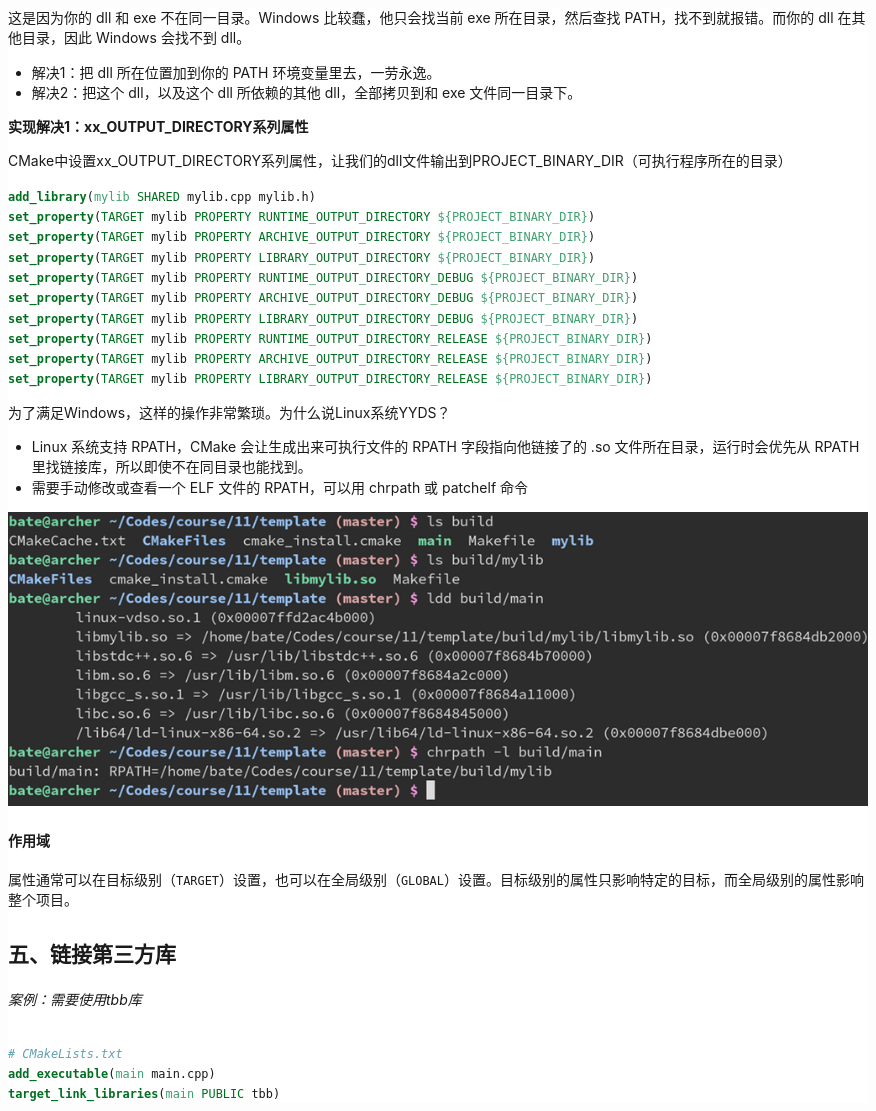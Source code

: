 这是因为你的 dll 和 exe 不在同一目录。Windows 比较蠢，他只会找当前 exe 所在目录，然后查找 PATH，找不到就报错。而你的 dll 在其他目录，因此 Windows 会找不到 dll。

- 解决1：把 dll 所在位置加到你的 PATH 环境变量里去，一劳永逸。
- 解决2：把这个 dll，以及这个 dll 所依赖的其他 dll，全部拷贝到和 exe 文件同一目录下。

**实现解决1：xx_OUTPUT_DIRECTORY系列属性**

CMake中设置xx_OUTPUT_DIRECTORY系列属性，让我们的dll文件输出到PROJECT_BINARY_DIR（可执行程序所在的目录）

```cmake
add_library(mylib SHARED mylib.cpp mylib.h)
set_property(TARGET mylib PROPERTY RUNTIME_OUTPUT_DIRECTORY ${PROJECT_BINARY_DIR})
set_property(TARGET mylib PROPERTY ARCHIVE_OUTPUT_DIRECTORY ${PROJECT_BINARY_DIR})
set_property(TARGET mylib PROPERTY LIBRARY_OUTPUT_DIRECTORY ${PROJECT_BINARY_DIR})
set_property(TARGET mylib PROPERTY RUNTIME_OUTPUT_DIRECTORY_DEBUG ${PROJECT_BINARY_DIR})
set_property(TARGET mylib PROPERTY ARCHIVE_OUTPUT_DIRECTORY_DEBUG ${PROJECT_BINARY_DIR})
set_property(TARGET mylib PROPERTY LIBRARY_OUTPUT_DIRECTORY_DEBUG ${PROJECT_BINARY_DIR})
set_property(TARGET mylib PROPERTY RUNTIME_OUTPUT_DIRECTORY_RELEASE ${PROJECT_BINARY_DIR})
set_property(TARGET mylib PROPERTY ARCHIVE_OUTPUT_DIRECTORY_RELEASE ${PROJECT_BINARY_DIR})
set_property(TARGET mylib PROPERTY LIBRARY_OUTPUT_DIRECTORY_RELEASE ${PROJECT_BINARY_DIR})
```

为了满足Windows，这样的操作非常繁琐。为什么说Linux系统YYDS？

- Linux 系统支持 RPATH，CMake 会让生成出来可执行文件的 RPATH 字段指向他链接了的 .so 文件所在目录，运行时会优先从 RPATH 里找链接库，所以即使不在同目录也能找到。
- 需要手动修改或查看一个 ELF 文件的 RPATH，可以用 chrpath 或 patchelf 命令

![image-20241019185330589](现代Cmake/image-20241019185330589.png)

#### 作用域

属性通常可以在目标级别（`TARGET`）设置，也可以在全局级别（`GLOBAL`）设置。目标级别的属性只影响特定的目标，而全局级别的属性影响整个项目。

## 五、链接第三方库

###### 案例：需要使用tbb库

```cmake
# CMakeLists.txt
add_executable(main main.cpp)
target_link_libraries(main PUBLIC tbb)
```
